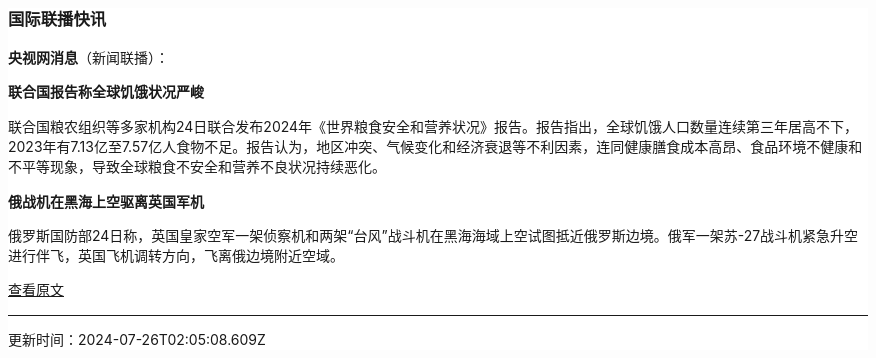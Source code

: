 ### 国际联播快讯

**央视网消息**（新闻联播）：

**联合国报告称全球饥饿状况严峻**

联合国粮农组织等多家机构24日联合发布2024年《世界粮食安全和营养状况》报告。报告指出，全球饥饿人口数量连续第三年居高不下，2023年有7.13亿至7.57亿人食物不足。报告认为，地区冲突、气候变化和经济衰退等不利因素，连同健康膳食成本高昂、食品环境不健康和不平等现象，导致全球粮食不安全和营养不良状况持续恶化。

**俄战机在黑海上空驱离英国军机**

俄罗斯国防部24日称，英国皇家空军一架侦察机和两架“台风”战斗机在黑海海域上空试图抵近俄罗斯边境。俄军一架苏-27战斗机紧急升空进行伴飞，英国飞机调转方向，飞离俄边境附近空域。

[查看原文](https://tv.cctv.com/2024/07/25/VIDE6WBRBJ73D3FpAIf0Xgv0240725.shtml)

---

更新时间：2024-07-26T02:05:08.609Z
